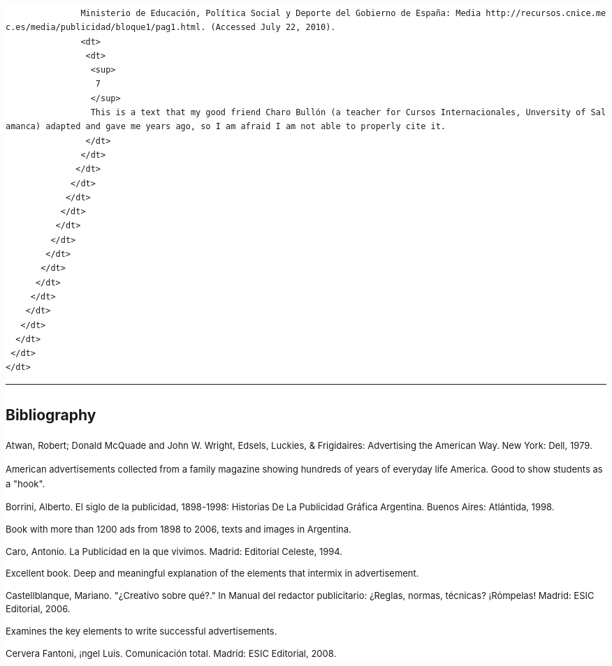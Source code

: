                    Ministerio de Educación, Política Social y Deporte del Gobierno de España: Media http://recursos.cnice.mec.es/media/publicidad/bloque1/pag1.html. (Accessed July 22, 2010).
                   <dt>
                    <dt>
                     <sup>
                      7
                     </sup>
                     This is a text that my good friend Charo Bullón (a teacher for Cursos Internacionales, Unversity of Salamanca) adapted and gave me years ago, so I am afraid I am not able to properly cite it.
                    </dt>
                   </dt>
                  </dt>
                 </dt>
                </dt>
               </dt>
              </dt>
             </dt>
            </dt>
           </dt>
          </dt>
         </dt>
        </dt>
       </dt>
      </dt>
     </dt>
    </dt>
   </dl>
  </font>
 </p>
<hr/>
 <h2>
  Bibliography
 </h2>
 <p>
  <font size="-1">
   Atwan, Robert; Donald McQuade and John W. Wright, Edsels, Luckies, &amp; Frigidaires: Advertising the American Way. New York: Dell, 1979.
<p>
    American advertisements collected from a family magazine showing hundreds of years of everyday life America. Good to show students as a "hook".
   </p>
<p>
    Borrini, Alberto. El siglo de la publicidad, 1898-1998: Historias De La Publicidad Gráfica Argentina. Buenos Aires: Atlántida, 1998.
   </p>
   <p>
    Book with more than 1200 ads from 1898 to 2006, texts and images in Argentina.
   </p>
<p>
    Caro, Antonio. La Publicidad en la que vivimos. Madrid: Editorial Celeste, 1994.
   </p>
   <p>
    Excellent book. Deep and meaningful explanation of the elements that intermix in advertisement.
   </p>
<p>
    Castellblanque, Mariano. "¿Creativo sobre qué?." In Manual del redactor publicitario: ¿Reglas, normas, técnicas? ¡Rómpelas! Madrid: ESIC Editorial, 2006.
   </p>
   <p>
    Examines the key elements to write successful advertisements.
   </p>
<p>
    Cervera Fantoni, ¡ngel Luis. Comunicación total. Madrid: ESIC Editorial, 2008.
   </p>